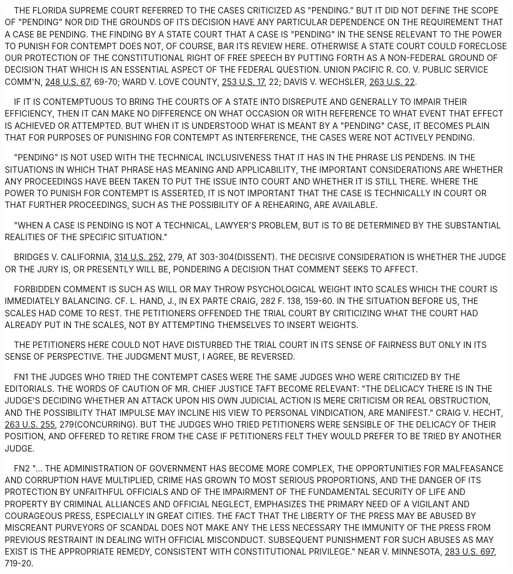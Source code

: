     THE FLORIDA SUPREME COURT REFERRED TO THE CASES CRITICIZED AS "PENDING."  BUT IT DID NOT DEFINE THE SCOPE OF "PENDING" NOR DID THE GROUNDS OF ITS DECISION HAVE ANY PARTICULAR DEPENDENCE ON THE REQUIREMENT THAT A CASE BE PENDING.  THE FINDING BY A STATE COURT THAT A CASE IS "PENDING" IN THE SENSE RELEVANT TO THE POWER TO PUNISH FOR CONTEMPT DOES NOT, OF COURSE, BAR ITS REVIEW HERE.  OTHERWISE A STATE COURT COULD FORECLOSE OUR PROTECTION OF THE CONSTITUTIONAL RIGHT OF FREE SPEECH BY PUTTING FORTH AS A NON-FEDERAL GROUND OF DECISION THAT WHICH IS AN ESSENTIAL ASPECT OF THE FEDERAL QUESTION.  UNION PACIFIC R. CO. V. PUBLIC SERVICE COMM'N, [248 U.S. 67][/us/courts/scotus/usReporter/248/67], 69-70; WARD V. LOVE COUNTY, [253 U.S. 17][/us/courts/scotus/usReporter/253/17], 22; DAVIS V. WECHSLER, [263 U.S. 22][/us/courts/scotus/usReporter/263/22].

    IF IT IS CONTEMPTUOUS TO BRING THE COURTS OF A STATE INTO DISREPUTE AND GENERALLY TO IMPAIR THEIR EFFICIENCY, THEN IT CAN MAKE NO DIFFERENCE ON WHAT OCCASION OR WITH REFERENCE TO WHAT EVENT THAT EFFECT IS ACHIEVED OR ATTEMPTED.  BUT WHEN IT IS UNDERSTOOD WHAT IS MEANT BY A "PENDING" CASE, IT BECOMES PLAIN THAT FOR PURPOSES OF PUNISHING FOR CONTEMPT AS INTERFERENCE, THE CASES WERE NOT ACTIVELY PENDING.

    "PENDING" IS NOT USED WITH THE TECHNICAL INCLUSIVENESS THAT IT HAS IN THE PHRASE LIS PENDENS.  IN THE SITUATIONS IN WHICH THAT PHRASE HAS MEANING AND APPLICABILITY, THE IMPORTANT CONSIDERATIONS ARE WHETHER ANY PROCEEDINGS HAVE BEEN TAKEN TO PUT THE ISSUE INTO COURT AND WHETHER IT IS STILL THERE.  WHERE THE POWER TO PUNISH FOR CONTEMPT IS ASSERTED, IT IS NOT IMPORTANT THAT THE CASE IS TECHNICALLY IN COURT OR THAT FURTHER PROCEEDINGS, SUCH AS THE POSSIBILITY OF A REHEARING, ARE AVAILABLE.

    "WHEN A CASE IS PENDING IS NOT A TECHNICAL, LAWYER'S PROBLEM, BUT IS TO BE DETERMINED BY THE SUBSTANTIAL REALITIES OF THE SPECIFIC SITUATION."

    BRIDGES V. CALIFORNIA, [314 U.S. 252][/us/courts/scotus/usReporter/314/252], 279, AT 303-304(DISSENT).  THE DECISIVE CONSIDERATION IS WHETHER THE JUDGE OR THE JURY IS, OR PRESENTLY WILL BE, PONDERING A DECISION THAT COMMENT SEEKS TO AFFECT.

    FORBIDDEN COMMENT IS SUCH AS WILL OR MAY THROW PSYCHOLOGICAL WEIGHT INTO SCALES WHICH THE COURT IS IMMEDIATELY BALANCING.  CF. L. HAND, J., IN EX PARTE CRAIG, 282 F. 138, 159-60.  IN THE SITUATION BEFORE US, THE SCALES HAD COME TO REST.  THE PETITIONERS OFFENDED THE TRIAL COURT BY CRITICIZING WHAT THE COURT HAD ALREADY PUT IN THE SCALES, NOT BY ATTEMPTING THEMSELVES TO INSERT WEIGHTS.

    THE PETITIONERS HERE COULD NOT HAVE DISTURBED THE TRIAL COURT IN ITS SENSE OF FAIRNESS BUT ONLY IN ITS SENSE OF PERSPECTIVE.  THE JUDGMENT MUST, I AGREE, BE REVERSED.

    FN1  THE JUDGES WHO TRIED THE CONTEMPT CASES WERE THE SAME JUDGES WHO WERE CRITICIZED BY THE EDITORIALS.  THE WORDS OF CAUTION OF MR. CHIEF JUSTICE TAFT BECOME RELEVANT:  "THE DELICACY THERE IS IN THE JUDGE'S DECIDING WHETHER AN ATTACK UPON HIS OWN JUDICIAL ACTION IS MERE CRITICISM OR REAL OBSTRUCTION, AND THE POSSIBILITY THAT IMPULSE MAY INCLINE HIS VIEW TO PERSONAL VINDICATION, ARE MANIFEST."  CRAIG V. HECHT, [263 U.S. 255][/us/courts/scotus/usReporter/263/255], 279(CONCURRING).  BUT THE JUDGES WHO TRIED PETITIONERS WERE SENSIBLE OF THE DELICACY OF THEIR POSITION, AND OFFERED TO RETIRE FROM THE CASE IF PETITIONERS FELT THEY WOULD PREFER TO BE TRIED BY ANOTHER JUDGE.

    FN2  "...  THE ADMINISTRATION OF GOVERNMENT HAS BECOME MORE COMPLEX, THE OPPORTUNITIES FOR MALFEASANCE AND CORRUPTION HAVE MULTIPLIED, CRIME HAS GROWN TO MOST SERIOUS PROPORTIONS, AND THE DANGER OF ITS PROTECTION BY UNFAITHFUL OFFICIALS AND OF THE IMPAIRMENT OF THE FUNDAMENTAL SECURITY OF LIFE AND PROPERTY BY CRIMINAL ALLIANCES AND OFFICIAL NEGLECT, EMPHASIZES THE PRIMARY NEED OF A VIGILANT AND COURAGEOUS PRESS, ESPECIALLY IN GREAT CITIES.  THE FACT THAT THE LIBERTY OF THE PRESS MAY BE ABUSED BY MISCREANT PURVEYORS OF SCANDAL DOES NOT MAKE ANY THE LESS NECESSARY THE IMMUNITY OF THE PRESS FROM PREVIOUS RESTRAINT IN DEALING WITH OFFICIAL MISCONDUCT.  SUBSEQUENT PUNISHMENT FOR SUCH ABUSES AS MAY EXIST IS THE APPROPRIATE REMEDY, CONSISTENT WITH CONSTITUTIONAL PRIVILEGE."  NEAR V. MINNESOTA, [283 U.S. 697][/us/courts/scotus/usReporter/283/697], 719-20.


[/us/courts/scotus/usReporter/328/331]: https://publicdocs.github.io/go/links?ns=uslm-x&ref=%2Fus%2Fcourts%2Fscotus%2FusReporter%2F328%2F331
[/us/courts/scotus/usReporter/314/252]: https://publicdocs.github.io/go/links?ns=uslm-x&ref=%2Fus%2Fcourts%2Fscotus%2FusReporter%2F314%2F252
[/us/courts/scotus/usReporter/326/709]: https://publicdocs.github.io/go/links?ns=uslm-x&ref=%2Fus%2Fcourts%2Fscotus%2FusReporter%2F326%2F709
[/us/courts/scotus/usReporter/314/252]: https://publicdocs.github.io/go/links?ns=uslm-x&ref=%2Fus%2Fcourts%2Fscotus%2FusReporter%2F314%2F252
[/us/courts/scotus/usReporter/314/252]: https://publicdocs.github.io/go/links?ns=uslm-x&ref=%2Fus%2Fcourts%2Fscotus%2FusReporter%2F314%2F252
[/us/courts/scotus/usReporter/322/665]: https://publicdocs.github.io/go/links?ns=uslm-x&ref=%2Fus%2Fcourts%2Fscotus%2FusReporter%2F322%2F665
[/us/courts/scotus/usReporter/320/118]: https://publicdocs.github.io/go/links?ns=uslm-x&ref=%2Fus%2Fcourts%2Fscotus%2FusReporter%2F320%2F118
[/us/courts/scotus/usReporter/196/589]: https://publicdocs.github.io/go/links?ns=uslm-x&ref=%2Fus%2Fcourts%2Fscotus%2FusReporter%2F196%2F589
[/us/courts/scotus/usReporter/250/400]: https://publicdocs.github.io/go/links?ns=uslm-x&ref=%2Fus%2Fcourts%2Fscotus%2FusReporter%2F250%2F400
[/us/courts/scotus/usReporter/283/697]: https://publicdocs.github.io/go/links?ns=uslm-x&ref=%2Fus%2Fcourts%2Fscotus%2FusReporter%2F283%2F697
[/us/courts/scotus/usReporter/249/47]: https://publicdocs.github.io/go/links?ns=uslm-x&ref=%2Fus%2Fcourts%2Fscotus%2FusReporter%2F249%2F47
[/us/courts/scotus/usReporter/310/88]: https://publicdocs.github.io/go/links?ns=uslm-x&ref=%2Fus%2Fcourts%2Fscotus%2FusReporter%2F310%2F88
[/us/courts/scotus/usReporter/310/106]: https://publicdocs.github.io/go/links?ns=uslm-x&ref=%2Fus%2Fcourts%2Fscotus%2FusReporter%2F310%2F106
[/us/courts/scotus/usReporter/319/624]: https://publicdocs.github.io/go/links?ns=uslm-x&ref=%2Fus%2Fcourts%2Fscotus%2FusReporter%2F319%2F624
[/us/courts/scotus/usReporter/268/652]: https://publicdocs.github.io/go/links?ns=uslm-x&ref=%2Fus%2Fcourts%2Fscotus%2FusReporter%2F268%2F652
[/us/courts/scotus/usReporter/283/697]: https://publicdocs.github.io/go/links?ns=uslm-x&ref=%2Fus%2Fcourts%2Fscotus%2FusReporter%2F283%2F697
[/us/courts/scotus/usReporter/314/252]: https://publicdocs.github.io/go/links?ns=uslm-x&ref=%2Fus%2Fcourts%2Fscotus%2FusReporter%2F314%2F252
[/us/courts/scotus/usReporter/309/227]: https://publicdocs.github.io/go/links?ns=uslm-x&ref=%2Fus%2Fcourts%2Fscotus%2FusReporter%2F309%2F227
[/us/courts/scotus/usReporter/324/652]: https://publicdocs.github.io/go/links?ns=uslm-x&ref=%2Fus%2Fcourts%2Fscotus%2FusReporter%2F324%2F652
[/us/courts/scotus/usReporter/212/183]: https://publicdocs.github.io/go/links?ns=uslm-x&ref=%2Fus%2Fcourts%2Fscotus%2FusReporter%2F212%2F183
[/us/courts/scotus/usReporter/312/287]: https://publicdocs.github.io/go/links?ns=uslm-x&ref=%2Fus%2Fcourts%2Fscotus%2FusReporter%2F312%2F287
[/us/courts/scotus/usReporter/314/219]: https://publicdocs.github.io/go/links?ns=uslm-x&ref=%2Fus%2Fcourts%2Fscotus%2FusReporter%2F314%2F219
[/us/courts/scotus/usReporter/309/227]: https://publicdocs.github.io/go/links?ns=uslm-x&ref=%2Fus%2Fcourts%2Fscotus%2FusReporter%2F309%2F227
[/us/courts/scotus/usReporter/322/143]: https://publicdocs.github.io/go/links?ns=uslm-x&ref=%2Fus%2Fcourts%2Fscotus%2FusReporter%2F322%2F143
[/us/courts/scotus/usReporter/324/401]: https://publicdocs.github.io/go/links?ns=uslm-x&ref=%2Fus%2Fcourts%2Fscotus%2FusReporter%2F324%2F401
[/us/courts/scotus/usReporter/319/105]: https://publicdocs.github.io/go/links?ns=uslm-x&ref=%2Fus%2Fcourts%2Fscotus%2FusReporter%2F319%2F105
[/us/courts/scotus/usReporter/319/624]: https://publicdocs.github.io/go/links?ns=uslm-x&ref=%2Fus%2Fcourts%2Fscotus%2FusReporter%2F319%2F624
[/us/courts/scotus/usReporter/323/516]: https://publicdocs.github.io/go/links?ns=uslm-x&ref=%2Fus%2Fcourts%2Fscotus%2FusReporter%2F323%2F516
[/us/courts/scotus/usReporter/314/252]: https://publicdocs.github.io/go/links?ns=uslm-x&ref=%2Fus%2Fcourts%2Fscotus%2FusReporter%2F314%2F252
[/us/courts/scotus/usReporter/249/47]: https://publicdocs.github.io/go/links?ns=uslm-x&ref=%2Fus%2Fcourts%2Fscotus%2FusReporter%2F249%2F47
[/us/courts/scotus/usReporter/249/204]: https://publicdocs.github.io/go/links?ns=uslm-x&ref=%2Fus%2Fcourts%2Fscotus%2FusReporter%2F249%2F204
[/us/courts/scotus/usReporter/249/211]: https://publicdocs.github.io/go/links?ns=uslm-x&ref=%2Fus%2Fcourts%2Fscotus%2FusReporter%2F249%2F211
[/us/courts/scotus/usReporter/225/347]: https://publicdocs.github.io/go/links?ns=uslm-x&ref=%2Fus%2Fcourts%2Fscotus%2FusReporter%2F225%2F347
[/us/courts/scotus/usReporter/249/47]: https://publicdocs.github.io/go/links?ns=uslm-x&ref=%2Fus%2Fcourts%2Fscotus%2FusReporter%2F249%2F47
[/us/courts/scotus/usReporter/251/466]: https://publicdocs.github.io/go/links?ns=uslm-x&ref=%2Fus%2Fcourts%2Fscotus%2FusReporter%2F251%2F466
[/us/courts/scotus/usReporter/237/309]: https://publicdocs.github.io/go/links?ns=uslm-x&ref=%2Fus%2Fcourts%2Fscotus%2FusReporter%2F237%2F309
[/us/courts/scotus/usReporter/248/67]: https://publicdocs.github.io/go/links?ns=uslm-x&ref=%2Fus%2Fcourts%2Fscotus%2FusReporter%2F248%2F67
[/us/courts/scotus/usReporter/253/17]: https://publicdocs.github.io/go/links?ns=uslm-x&ref=%2Fus%2Fcourts%2Fscotus%2FusReporter%2F253%2F17
[/us/courts/scotus/usReporter/263/22]: https://publicdocs.github.io/go/links?ns=uslm-x&ref=%2Fus%2Fcourts%2Fscotus%2FusReporter%2F263%2F22
[/us/courts/scotus/usReporter/314/252]: https://publicdocs.github.io/go/links?ns=uslm-x&ref=%2Fus%2Fcourts%2Fscotus%2FusReporter%2F314%2F252
[/us/courts/scotus/usReporter/263/255]: https://publicdocs.github.io/go/links?ns=uslm-x&ref=%2Fus%2Fcourts%2Fscotus%2FusReporter%2F263%2F255
[/us/courts/scotus/usReporter/283/697]: https://publicdocs.github.io/go/links?ns=uslm-x&ref=%2Fus%2Fcourts%2Fscotus%2FusReporter%2F283%2F697
[/us/courts/scotus/usReporter/272/52]: https://publicdocs.github.io/go/links?ns=uslm-x&ref=%2Fus%2Fcourts%2Fscotus%2FusReporter%2F272%2F52
[/us/courts/scotus/usReporter/267/87]: https://publicdocs.github.io/go/links?ns=uslm-x&ref=%2Fus%2Fcourts%2Fscotus%2FusReporter%2F267%2F87
[/us/courts/scotus/usReporter/266/1]: https://publicdocs.github.io/go/links?ns=uslm-x&ref=%2Fus%2Fcourts%2Fscotus%2FusReporter%2F266%2F1
[/us/courts/scotus/usReporter/297/278]: https://publicdocs.github.io/go/links?ns=uslm-x&ref=%2Fus%2Fcourts%2Fscotus%2FusReporter%2F297%2F278
[/us/courts/scotus/usReporter/309/227]: https://publicdocs.github.io/go/links?ns=uslm-x&ref=%2Fus%2Fcourts%2Fscotus%2FusReporter%2F309%2F227
[/us/courts/scotus/usReporter/314/252]: https://publicdocs.github.io/go/links?ns=uslm-x&ref=%2Fus%2Fcourts%2Fscotus%2FusReporter%2F314%2F252
[/us/courts/scotus/usReporter/263/255]: https://publicdocs.github.io/go/links?ns=uslm-x&ref=%2Fus%2Fcourts%2Fscotus%2FusReporter%2F263%2F255